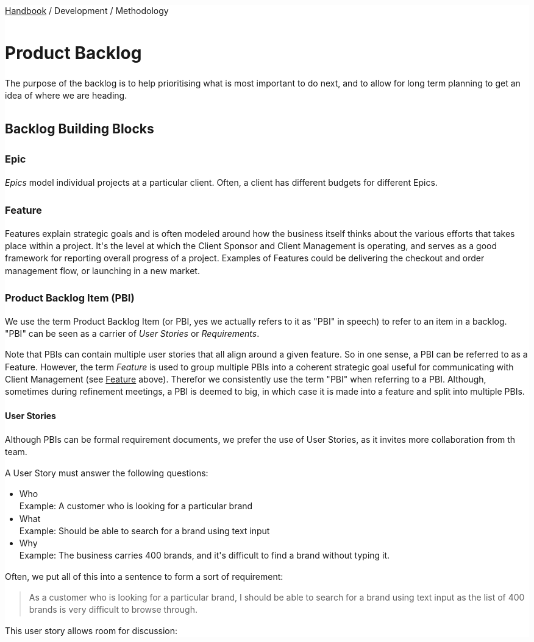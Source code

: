 [Handbook](../../README.md) / Development / Methodology

# Product Backlog

The purpose of the backlog is to help prioritising what is most important to do next, and to allow for long term planning to get an idea of where we are heading.

## Backlog Building Blocks

### Epic

*Epics* model individual projects at a particular client. Often, a client has different budgets for different Epics.

### Feature

Features explain strategic goals and is often modeled around how the business itself thinks about the various efforts that takes place within a project. It's the level at which the Client Sponsor and Client Management is operating, and serves as a good framework for reporting overall progress of a project. Examples of Features could be delivering the checkout and order management flow, or launching in a new market.

### Product Backlog Item (PBI)

We use the term Product Backlog Item (or PBI, yes we actually refers to it as "PBI" in speech) to refer to an item in a backlog. "PBI" can be seen as a carrier of *User Stories* or *Requirements*.

Note that PBIs can contain multiple user stories that all align around a given feature. So in one sense, a PBI can be referred to as a Feature. However, the term *Feature* is used to group multiple PBIs into a coherent strategic goal useful for communicating with Client Management (see [Feature](#feature) above). Therefor we consistently use the term "PBI" when referring to a PBI. Although, sometimes during refinement meetings, a PBI is deemed to big, in which case it is made into a feature and split into multiple PBIs.

#### User Stories

Although PBIs can be formal requirement documents, we prefer the use of User Stories, as it invites more collaboration from th team.

A User Story must answer the following questions:

- Who\
Example: A customer who is looking for a particular brand
- What\
Example: Should be able to search for a brand using text input
- Why\
Example: The business carries 400 brands, and it's difficult to find a brand without typing it.

Often, we put all of this into a sentence to form a sort of requirement:

> As a customer who is looking for a particular brand, I should be able to search for a brand using text input as the list of 400 brands is very difficult to browse through.

This user story allows room for discussion:
